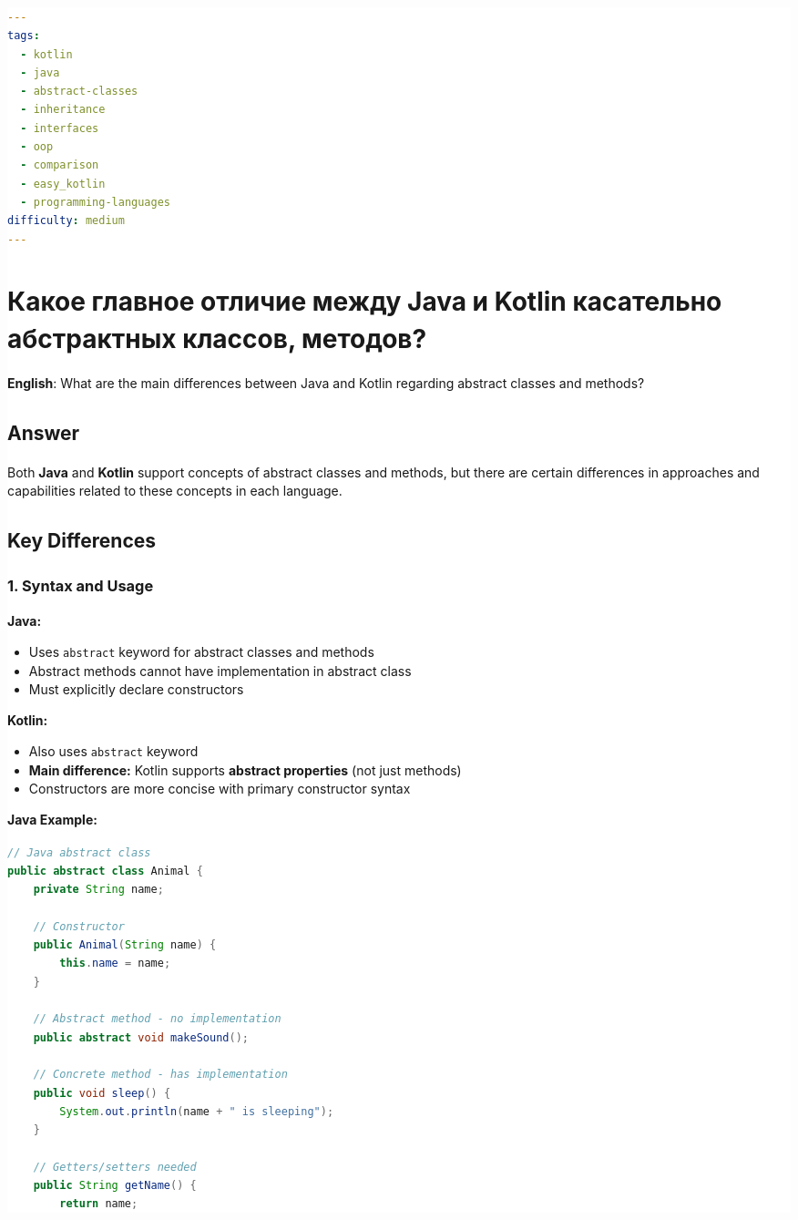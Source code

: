 ```yaml
---
tags:
  - kotlin
  - java
  - abstract-classes
  - inheritance
  - interfaces
  - oop
  - comparison
  - easy_kotlin
  - programming-languages
difficulty: medium
---
```


# Какое главное отличие между Java и Kotlin касательно абстрактных классов, методов?

**English**: What are the main differences between Java and Kotlin regarding abstract classes and methods?

## Answer

Both **Java** and **Kotlin** support concepts of abstract classes and methods, but there are certain differences in approaches and capabilities related to these concepts in each language.

## Key Differences

### 1. Syntax and Usage

**Java:**
- Uses `abstract` keyword for abstract classes and methods
- Abstract methods cannot have implementation in abstract class
- Must explicitly declare constructors

**Kotlin:**
- Also uses `abstract` keyword
- **Main difference:** Kotlin supports **abstract properties** (not just methods)
- Constructors are more concise with primary constructor syntax

**Java Example:**

```java
// Java abstract class
public abstract class Animal {
    private String name;

    // Constructor
    public Animal(String name) {
        this.name = name;
    }

    // Abstract method - no implementation
    public abstract void makeSound();

    // Concrete method - has implementation
    public void sleep() {
        System.out.println(name + " is sleeping");
    }

    // Getters/setters needed
    public String getName() {
        return name;
```